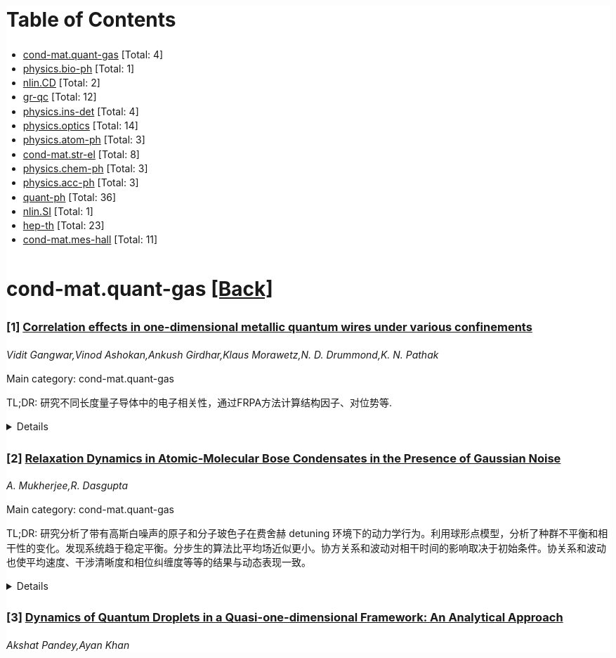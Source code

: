 <div id=toc></div>

# Table of Contents

- [cond-mat.quant-gas](#cond-mat.quant-gas) [Total: 4]
- [physics.bio-ph](#physics.bio-ph) [Total: 1]
- [nlin.CD](#nlin.CD) [Total: 2]
- [gr-qc](#gr-qc) [Total: 12]
- [physics.ins-det](#physics.ins-det) [Total: 4]
- [physics.optics](#physics.optics) [Total: 14]
- [physics.atom-ph](#physics.atom-ph) [Total: 3]
- [cond-mat.str-el](#cond-mat.str-el) [Total: 8]
- [physics.chem-ph](#physics.chem-ph) [Total: 3]
- [physics.acc-ph](#physics.acc-ph) [Total: 3]
- [quant-ph](#quant-ph) [Total: 36]
- [nlin.SI](#nlin.SI) [Total: 1]
- [hep-th](#hep-th) [Total: 23]
- [cond-mat.mes-hall](#cond-mat.mes-hall) [Total: 11]


<div id='cond-mat.quant-gas'></div>

# cond-mat.quant-gas [[Back]](#toc)

### [1] [Correlation effects in one-dimensional metallic quantum wires under various confinements](https://arxiv.org/abs/2507.17925)
*Vidit Gangwar,Vinod Ashokan,Ankush Girdhar,Klaus Morawetz,N. D. Drummond,K. N. Pathak*

Main category: cond-mat.quant-gas

TL;DR: 研究不同长度量子导体中的电子相关性，通过FRPA方法计算结构因子、对位势等.


<details><summary>Details</summary></details>


### [2] [Relaxation Dynamics in Atomic-Molecular Bose Condensates in the Presence of Gaussian Noise](https://arxiv.org/abs/2507.18265)
*A. Mukherjee,R. Dasgupta*

Main category: cond-mat.quant-gas

TL;DR: 研究分析了带有高斯白噪声的原子和分子玻色子在费舍赫 detuning 环境下的动力学行为。利用球形点模型，分析了种群不平衡和相干性的变化。发现系统趋于稳定平衡。分步生的算法比平均场近似更小。协方关系和波动对相干时间的影响取决于初始条件。协关系和波动也使平均速度、干涉清晰度和相位纠缠度等等的结果与动态表现一致。


<details><summary>Details</summary></details>


### [3] [Dynamics of Quantum Droplets in a Quasi-one-dimensional Framework: An Analytical Approach](https://arxiv.org/abs/2507.18266)
*Akshat Pandey,Ayan Khan*
